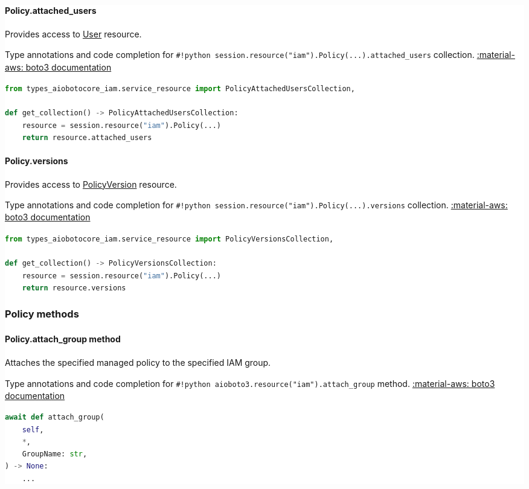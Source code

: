 #### Policy.attached_users

Provides access to [User](#user) resource.

Type annotations and code completion for `#!python session.resource("iam").Policy(...).attached_users` collection.
[:material-aws: boto3 documentation](https://boto3.amazonaws.com/v1/documentation/api/latest/reference/services/iam.html#IAM.Policy.attached_users)

```python title="Usage example"
from types_aiobotocore_iam.service_resource import PolicyAttachedUsersCollection,

def get_collection() -> PolicyAttachedUsersCollection:
    resource = session.resource("iam").Policy(...)
    return resource.attached_users
```

#### Policy.versions

Provides access to [PolicyVersion](#policyversion) resource.

Type annotations and code completion for `#!python session.resource("iam").Policy(...).versions` collection.
[:material-aws: boto3 documentation](https://boto3.amazonaws.com/v1/documentation/api/latest/reference/services/iam.html#IAM.Policy.versions)

```python title="Usage example"
from types_aiobotocore_iam.service_resource import PolicyVersionsCollection,

def get_collection() -> PolicyVersionsCollection:
    resource = session.resource("iam").Policy(...)
    return resource.versions
```




### Policy methods


#### Policy.attach\_group method

Attaches the specified managed policy to the specified IAM group.

Type annotations and code completion for `#!python aioboto3.resource("iam").attach_group` method.
[:material-aws: boto3 documentation](https://boto3.amazonaws.com/v1/documentation/api/latest/reference/services/iam.html#IAM.Policy.attach_group)

```python title="Method definition"
await def attach_group(
    self,
    *,
    GroupName: str,
) -> None:
    ...
```

